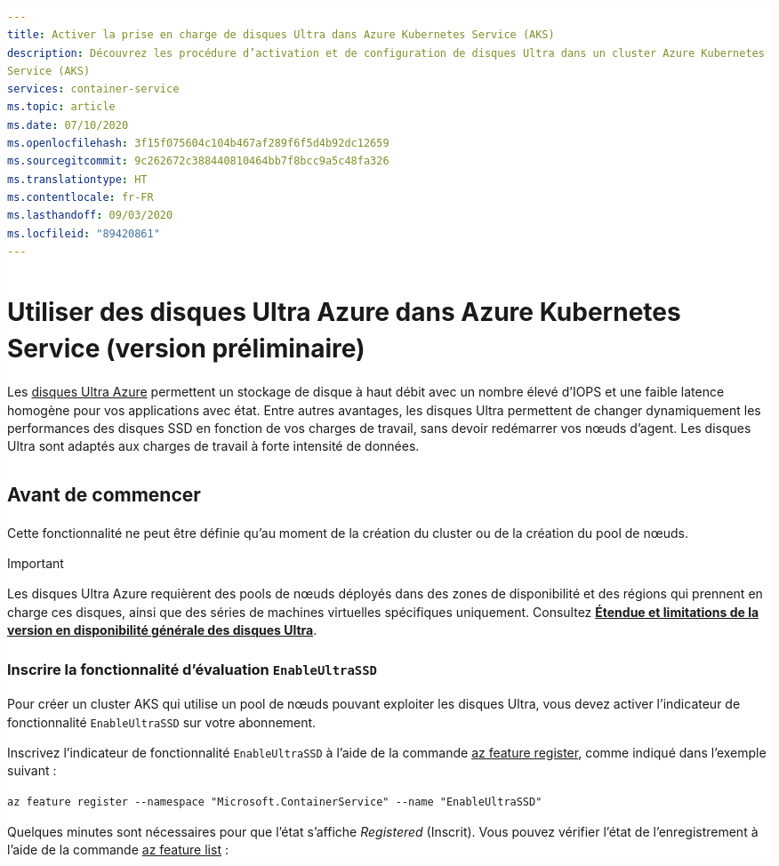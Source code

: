 ```yaml
---
title: Activer la prise en charge de disques Ultra dans Azure Kubernetes Service (AKS)
description: Découvrez les procédure d’activation et de configuration de disques Ultra dans un cluster Azure Kubernetes Service (AKS)
services: container-service
ms.topic: article
ms.date: 07/10/2020
ms.openlocfilehash: 3f15f075604c104b467af289f6f5d4b92dc12659
ms.sourcegitcommit: 9c262672c388440810464bb7f8bcc9a5c48fa326
ms.translationtype: HT
ms.contentlocale: fr-FR
ms.lasthandoff: 09/03/2020
ms.locfileid: "89420861"
---
```

# <a name="use-azure-ultra-disks-on-azure-kubernetes-service-preview"></a>Utiliser des disques Ultra Azure dans Azure Kubernetes Service (version préliminaire)

Les [disques Ultra Azure](../virtual-machines/disks-enable-ultra-ssd.md) permettent un stockage de disque à haut débit avec un nombre élevé d’IOPS et une faible latence homogène pour vos applications avec état. Entre autres avantages, les disques Ultra permettent de changer dynamiquement les performances des disques SSD en fonction de vos charges de travail, sans devoir redémarrer vos nœuds d’agent. Les disques Ultra sont adaptés aux charges de travail à forte intensité de données.

## <a name="before-you-begin"></a>Avant de commencer

Cette fonctionnalité ne peut être définie qu’au moment de la création du cluster ou de la création du pool de nœuds.

> [!IMPORTANT]
> Les disques Ultra Azure requièrent des pools de nœuds déployés dans des zones de disponibilité et des régions qui prennent en charge ces disques, ainsi que des séries de machines virtuelles spécifiques uniquement. Consultez [**Étendue et limitations de la version en disponibilité générale des disques Ultra**](../virtual-machines/disks-enable-ultra-ssd.md#ga-scope-and-limitations).

### <a name="register-the-enableultrassd-preview-feature"></a>Inscrire la fonctionnalité d’évaluation `EnableUltraSSD`

Pour créer un cluster AKS qui utilise un pool de nœuds pouvant exploiter les disques Ultra, vous devez activer l’indicateur de fonctionnalité `EnableUltraSSD` sur votre abonnement.

Inscrivez l’indicateur de fonctionnalité `EnableUltraSSD` à l’aide de la commande [az feature register][az-feature-register], comme indiqué dans l’exemple suivant :

```azurecli-interactive
az feature register --namespace "Microsoft.ContainerService" --name "EnableUltraSSD"
```

Quelques minutes sont nécessaires pour que l’état s’affiche *Registered* (Inscrit). Vous pouvez vérifier l’état de l’enregistrement à l’aide de la commande [az feature list][az-feature-list] :


[access-modes]: https://kubernetes.io/docs/concepts/storage/persistent-volumes/#access-modes
[kubectl-apply]: https://kubernetes.io/docs/reference/generated/kubectl/kubectl-commands#apply
[kubectl-get]: https://kubernetes.io/docs/reference/generated/kubectl/kubectl-commands#get
[kubernetes-storage-classes]: https://kubernetes.io/docs/concepts/storage/storage-classes/
[kubernetes-volumes]: https://kubernetes.io/docs/concepts/storage/persistent-volumes/
[managed-disk-pricing-performance]: https://azure.microsoft.com/pricing/details/managed-disks/
[azure-disk-volume]: azure-disk-volume.md
[azure-files-pvc]: azure-files-dynamic-pv.md
[premium-storage]: ../virtual-machines/disks-types.md
[az-disk-list]: /cli/azure/disk#az-disk-list
[az-snapshot-create]: /cli/azure/snapshot#az-snapshot-create
[az-disk-create]: /cli/azure/disk#az-disk-create
[az-disk-show]: /cli/azure/disk#az-disk-show
[aks-quickstart-cli]: kubernetes-walkthrough.md
[aks-quickstart-portal]: kubernetes-walkthrough-portal.md
[install-azure-cli]: /cli/azure/install-azure-cli
[operator-best-practices-storage]: operator-best-practices-storage.md
[concepts-storage]: concepts-storage.md
[storage-class-concepts]: concepts-storage.md#storage-classes
[az-extension-add]: /cli/azure/extension?view=azure-cli-latest#az-extension-add
[az-extension-update]: /cli/azure/extension?view=azure-cli-latest#az-extension-update
[az-feature-register]: /cli/azure/feature?view=azure-cli-latest#az-feature-register
[az-feature-list]: /cli/azure/feature?view=azure-cli-latest#az-feature-list
[az-provider-register]: /cli/azure/provider?view=azure-cli-latest#az-provider-register
